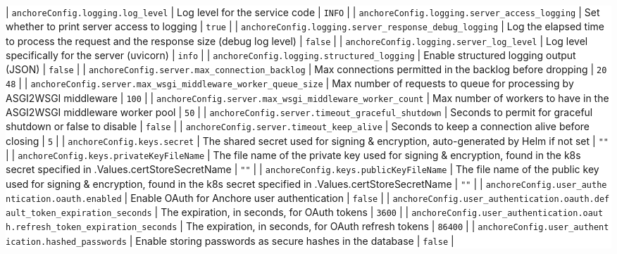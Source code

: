 | `anchoreConfig.logging.log_level`                                          | Log level for the service code                                                                                                   | `INFO`                                                                                                                                |
| `anchoreConfig.logging.server_access_logging`                              | Set whether to print server access to logging                                                                                    | `true`                                                                                                                                |
| `anchoreConfig.logging.server_response_debug_logging`                      | Log the elapsed time to process the request and the response size (debug log level)                                              | `false`                                                                                                                               |
| `anchoreConfig.logging.server_log_level`                                   | Log level specifically for the server (uvicorn)                                                                                  | `info`                                                                                                                                |
| `anchoreConfig.logging.structured_logging`                                 | Enable structured logging output (JSON)                                                                                          | `false`                                                                                                                               |
| `anchoreConfig.server.max_connection_backlog`                              | Max connections permitted in the backlog before dropping                                                                         | `2048`                                                                                                                                |
| `anchoreConfig.server.max_wsgi_middleware_worker_queue_size`               | Max number of requests to queue for processing by ASGI2WSGI middleware                                                           | `100`                                                                                                                                 |
| `anchoreConfig.server.max_wsgi_middleware_worker_count`                    | Max number of workers to have in the ASGI2WSGI middleware worker pool                                                            | `50`                                                                                                                                  |
| `anchoreConfig.server.timeout_graceful_shutdown`                           | Seconds to permit for graceful shutdown or false to disable                                                                      | `false`                                                                                                                               |
| `anchoreConfig.server.timeout_keep_alive`                                  | Seconds to keep a connection alive before closing                                                                                | `5`                                                                                                                                   |
| `anchoreConfig.keys.secret`                                                | The shared secret used for signing & encryption, auto-generated by Helm if not set                                               | `""`                                                                                                                                  |
| `anchoreConfig.keys.privateKeyFileName`                                    | The file name of the private key used for signing & encryption, found in the k8s secret specified in .Values.certStoreSecretName | `""`                                                                                                                                  |
| `anchoreConfig.keys.publicKeyFileName`                                     | The file name of the public key used for signing & encryption, found in the k8s secret specified in .Values.certStoreSecretName  | `""`                                                                                                                                  |
| `anchoreConfig.user_authentication.oauth.enabled`                          | Enable OAuth for Anchore user authentication                                                                                     | `false`                                                                                                                               |
| `anchoreConfig.user_authentication.oauth.default_token_expiration_seconds` | The expiration, in seconds, for OAuth tokens                                                                                     | `3600`                                                                                                                                |
| `anchoreConfig.user_authentication.oauth.refresh_token_expiration_seconds` | The expiration, in seconds, for OAuth refresh tokens                                                                             | `86400`                                                                                                                               |
| `anchoreConfig.user_authentication.hashed_passwords`                       | Enable storing passwords as secure hashes in the database                                                                        | `false`                                                                                                                               |
